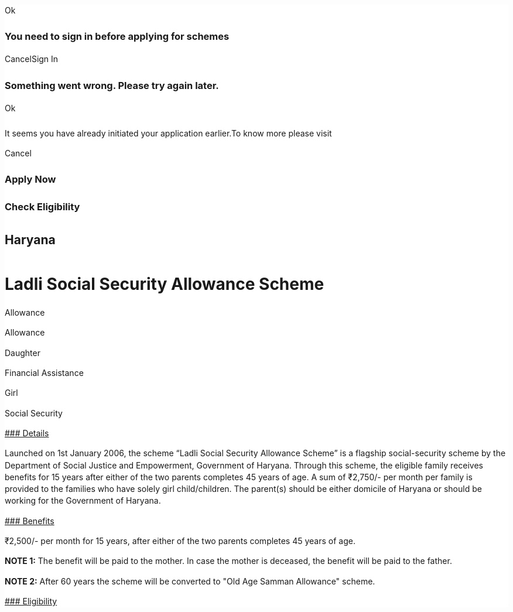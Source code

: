 Ok

### 

### You need to sign in before applying for schemes

CancelSign In

### Something went wrong. Please try again later.

Ok

### 

It seems you have already initiated your application earlier.To know more please visit

Cancel

### Apply Now

### Check Eligibility

Haryana
-------

Ladli Social Security Allowance Scheme
======================================

Allowance

Allowance

Daughter

Financial Assistance

Girl

Social Security

[### Details](https://www.myscheme.gov.in/schemes/lssas#details)

Launched on 1st January 2006, the scheme “Ladli Social Security Allowance Scheme” is a flagship social-security scheme by the Department of Social Justice and Empowerment, Government of Haryana. Through this scheme, the eligible family receives benefits for 15 years after either of the two parents completes 45 years of age. A sum of ₹2,750/- per month per family is provided to the families who have solely girl child/children. The parent(s) should be either domicile of Haryana or should be working for the Government of Haryana.

[### Benefits](https://www.myscheme.gov.in/schemes/lssas#benefits)

₹2,500/- per month for 15 years, after either of the two parents completes 45 years of age.

**NOTE 1:** The benefit will be paid to the mother. In case the mother is deceased, the benefit will be paid to the father.

**NOTE 2:** After 60 years the scheme will be converted to "Old Age Samman Allowance" scheme.

[### Eligibility](https://www.myscheme.gov.in/schemes/lssas#eligibility)
